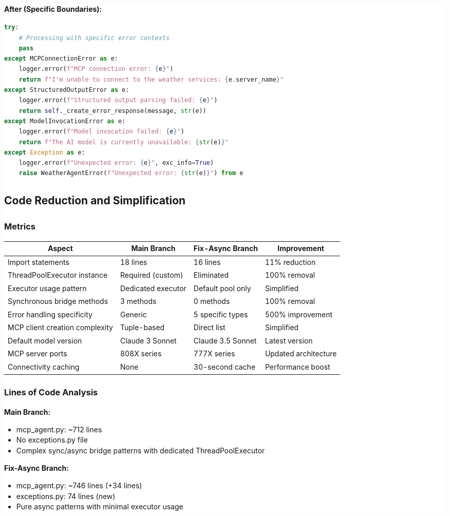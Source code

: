 **After (Specific Boundaries):**
```python
try:
    # Processing with specific error contexts
    pass
except MCPConnectionError as e:
    logger.error(f"MCP connection error: {e}")
    return f"I'm unable to connect to the weather services: {e.server_name}"
except StructuredOutputError as e:
    logger.error(f"Structured output parsing failed: {e}")
    return self._create_error_response(message, str(e))
except ModelInvocationError as e:
    logger.error(f"Model invocation failed: {e}")
    return f"The AI model is currently unavailable: {str(e)}"
except Exception as e:
    logger.error(f"Unexpected error: {e}", exc_info=True)
    raise WeatherAgentError(f"Unexpected error: {str(e)}") from e
```

## Code Reduction and Simplification

### Metrics

| Aspect | Main Branch | Fix-Async Branch | Improvement |
|--------|-------------|------------------|-------------|
| Import statements | 18 lines | 16 lines | 11% reduction |
| ThreadPoolExecutor instance | Required (custom) | Eliminated | 100% removal |
| Executor usage pattern | Dedicated executor | Default pool only | Simplified |
| Synchronous bridge methods | 3 methods | 0 methods | 100% removal |
| Error handling specificity | Generic | 5 specific types | 500% improvement |
| MCP client creation complexity | Tuple-based | Direct list | Simplified |
| Default model version | Claude 3 Sonnet | Claude 3.5 Sonnet | Latest version |
| MCP server ports | 808X series | 777X series | Updated architecture |
| Connectivity caching | None | 30-second cache | Performance boost |

### Lines of Code Analysis

**Main Branch:**
- mcp_agent.py: ~712 lines
- No exceptions.py file
- Complex sync/async bridge patterns with dedicated ThreadPoolExecutor

**Fix-Async Branch:**
- mcp_agent.py: ~746 lines (+34 lines)
- exceptions.py: 74 lines (new)
- Pure async patterns with minimal executor usage
